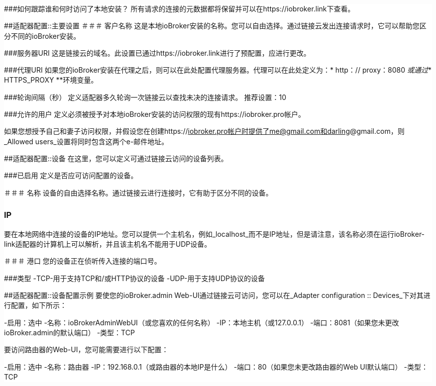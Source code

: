 ###如何跟踪谁和何时访问了本地安装？
所有请求的连接的元数据都将保留并可以在https://iobroker.link下查看。

##适配器配置::主要设置
＃＃＃ 客户名称
这是本地ioBroker安装的名称。您可以自由选择。通过链接云发出连接请求时，它可以帮助您区分不同的ioBroker安装。

###服务器URI
这是链接云的域名。此设置已通过https://iobroker.link进行了预配置，应进行更改。

###代理URI
如果您的ioBroker安装在代理之后，则可以在此处配置代理服务器。代理可以在此处定义为：* http：// proxy：8080 *或通过** HTTPS_PROXY **环境变量。

###轮询间隔（秒）
定义适配器多久轮询一次链接云以查找未决的连接请求。
推荐设置：10

###允许的用户
定义必须被授予对本地ioBroker安装的访问权限的现有https://iobroker.pro帐户。

如果您想授予自己和妻子访问权限，并假设您在创建https://iobroker.pro帐户时提供了me@gmail.com和darling@gmail.com，则_Allowed users_设置将同时包含这两个e-邮件地址。

##适配器配置::设备
在这里，您可以定义可通过链接云访问的设备列表。

###已启用
定义是否应可访问配置的设备。

＃＃＃ 名称
设备的自由选择名称。通过链接云进行连接时，它有助于区分不同的设备。

### IP
要在本地网络中连接的设备的IP地址。您可以提供一个主机名，例如_localhost_而不是IP地址，但是请注意，该名称必须在运行ioBroker-link适配器的计算机上可以解析，并且该主机名不能用于UDP设备。

＃＃＃ 港口
您的设备正在侦听传入连接的端口号。

###类型
-TCP-用于支持TCP和/或HTTP协议的设备
-UDP-用于支持UDP协议的设备

##适配器配置::设备配置示例
要使您的ioBroker.admin Web-UI通过链接云可访问，您可以在_Adapter configuration :: Devices_下对其进行配置，如下所示：

-启用：选中
-名称：ioBrokerAdminWebUI（或您喜欢的任何名称）
-IP：本地主机（或127.0.0.1）
-端口：8081（如果您未更改ioBroker.admin的默认端口）
-类型：TCP

要访问路由器的Web-UI，您可能需要进行以下配置：

-启用：选中
-名称：路由器
-IP：192.168.0.1（或路由器的本地IP是什么）
-端口：80（如果您未更改路由器的Web UI默认端口）
-类型：TCP
